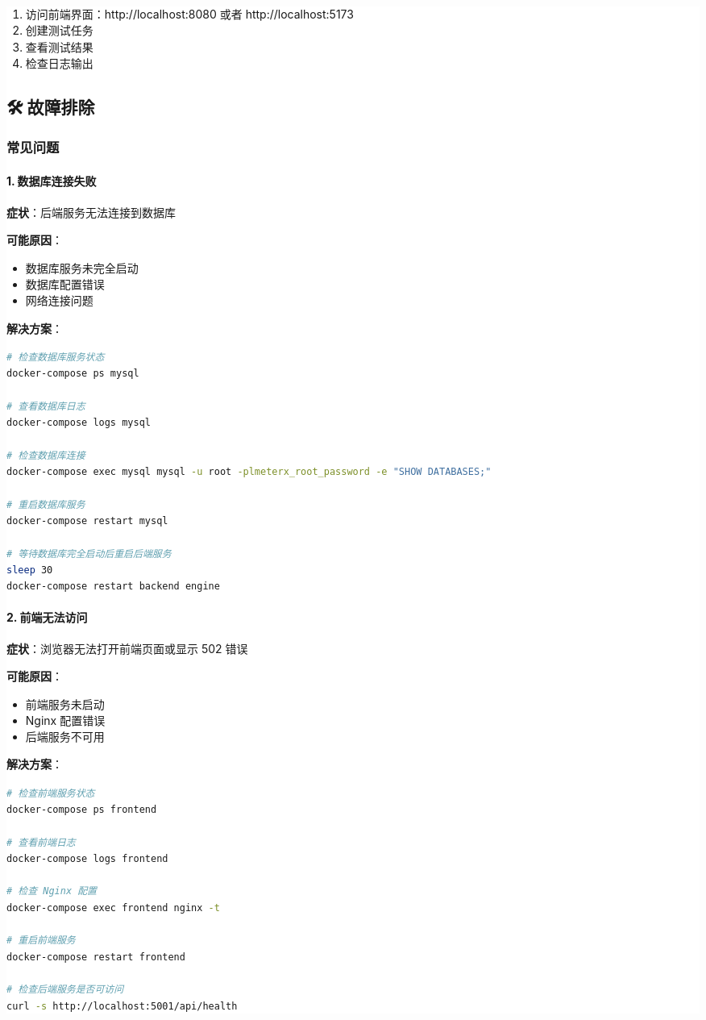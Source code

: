 1. 访问前端界面：http://localhost:8080 或者 http://localhost:5173
2. 创建测试任务
3. 查看测试结果
4. 检查日志输出

## 🛠️ 故障排除

### 常见问题
#### 1. 数据库连接失败

**症状**：后端服务无法连接到数据库

**可能原因**：
- 数据库服务未完全启动
- 数据库配置错误
- 网络连接问题

**解决方案**：
```bash
# 检查数据库服务状态
docker-compose ps mysql

# 查看数据库日志
docker-compose logs mysql

# 检查数据库连接
docker-compose exec mysql mysql -u root -plmeterx_root_password -e "SHOW DATABASES;"

# 重启数据库服务
docker-compose restart mysql

# 等待数据库完全启动后重启后端服务
sleep 30
docker-compose restart backend engine
```

#### 2. 前端无法访问

**症状**：浏览器无法打开前端页面或显示 502 错误

**可能原因**：
- 前端服务未启动
- Nginx 配置错误
- 后端服务不可用

**解决方案**：
```bash
# 检查前端服务状态
docker-compose ps frontend

# 查看前端日志
docker-compose logs frontend

# 检查 Nginx 配置
docker-compose exec frontend nginx -t

# 重启前端服务
docker-compose restart frontend

# 检查后端服务是否可访问
curl -s http://localhost:5001/api/health
```
